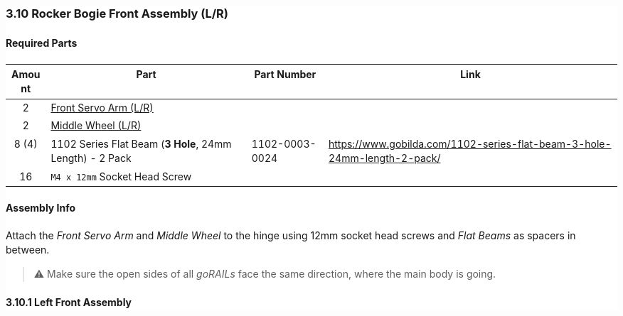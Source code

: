 ### 3.10 Rocker Bogie Front Assembly (L/R)

#### Required Parts

| Amount | Part                                                     | Part Number    | Link                                                                     |
| :----: | -------------------------------------------------------- | -------------- | ------------------------------------------------------------------------ |
|   2    | [Front Servo Arm (L/R)](#36-front-servo-arm-lr)          |                |                                                                          |
|   2    | [Middle Wheel (L/R)](2_wheels.md#22-middle-wheels-lr)    |                |                                                                          |
| 8 (4)  | 1102 Series Flat Beam (**3 Hole**, 24mm Length) - 2 Pack | 1102-0003-0024 | https://www.gobilda.com/1102-series-flat-beam-3-hole-24mm-length-2-pack/ |
|   16   | `M4 x 12mm` Socket Head Screw                            |                |                                                                          |

#### Assembly Info

Attach the _Front Servo Arm_ and _Middle Wheel_ to the hinge using 12mm socket head screws and _Flat Beams_ as spacers in between.

> ⚠️ Make sure the open sides of all _goRAILs_ face the same direction, where the main body is going.

#### 3.10.1 Left Front Assembly
